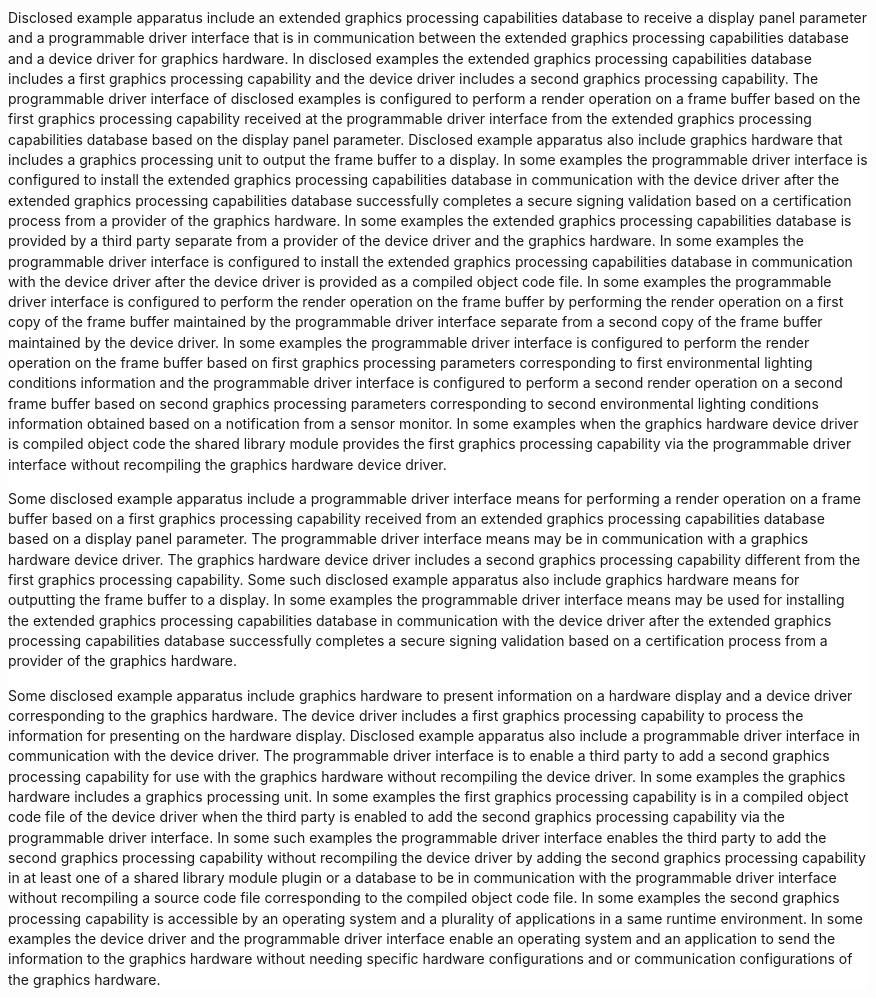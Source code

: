 
Disclosed example apparatus include an extended graphics processing capabilities database to receive a display panel parameter and a programmable driver interface that is in communication between the extended graphics processing capabilities database and a device driver for graphics hardware. In disclosed examples the extended graphics processing capabilities database includes a first graphics processing capability and the device driver includes a second graphics processing capability. The programmable driver interface of disclosed examples is configured to perform a render operation on a frame buffer based on the first graphics processing capability received at the programmable driver interface from the extended graphics processing capabilities database based on the display panel parameter. Disclosed example apparatus also include graphics hardware that includes a graphics processing unit to output the frame buffer to a display. In some examples the programmable driver interface is configured to install the extended graphics processing capabilities database in communication with the device driver after the extended graphics processing capabilities database successfully completes a secure signing validation based on a certification process from a provider of the graphics hardware. In some examples the extended graphics processing capabilities database is provided by a third party separate from a provider of the device driver and the graphics hardware. In some examples the programmable driver interface is configured to install the extended graphics processing capabilities database in communication with the device driver after the device driver is provided as a compiled object code file. In some examples the programmable driver interface is configured to perform the render operation on the frame buffer by performing the render operation on a first copy of the frame buffer maintained by the programmable driver interface separate from a second copy of the frame buffer maintained by the device driver. In some examples the programmable driver interface is configured to perform the render operation on the frame buffer based on first graphics processing parameters corresponding to first environmental lighting conditions information and the programmable driver interface is configured to perform a second render operation on a second frame buffer based on second graphics processing parameters corresponding to second environmental lighting conditions information obtained based on a notification from a sensor monitor. In some examples when the graphics hardware device driver is compiled object code the shared library module provides the first graphics processing capability via the programmable driver interface without recompiling the graphics hardware device driver.

Some disclosed example apparatus include a programmable driver interface means for performing a render operation on a frame buffer based on a first graphics processing capability received from an extended graphics processing capabilities database based on a display panel parameter. The programmable driver interface means may be in communication with a graphics hardware device driver. The graphics hardware device driver includes a second graphics processing capability different from the first graphics processing capability. Some such disclosed example apparatus also include graphics hardware means for outputting the frame buffer to a display. In some examples the programmable driver interface means may be used for installing the extended graphics processing capabilities database in communication with the device driver after the extended graphics processing capabilities database successfully completes a secure signing validation based on a certification process from a provider of the graphics hardware.

Some disclosed example apparatus include graphics hardware to present information on a hardware display and a device driver corresponding to the graphics hardware. The device driver includes a first graphics processing capability to process the information for presenting on the hardware display. Disclosed example apparatus also include a programmable driver interface in communication with the device driver. The programmable driver interface is to enable a third party to add a second graphics processing capability for use with the graphics hardware without recompiling the device driver. In some examples the graphics hardware includes a graphics processing unit. In some examples the first graphics processing capability is in a compiled object code file of the device driver when the third party is enabled to add the second graphics processing capability via the programmable driver interface. In some such examples the programmable driver interface enables the third party to add the second graphics processing capability without recompiling the device driver by adding the second graphics processing capability in at least one of a shared library module plugin or a database to be in communication with the programmable driver interface without recompiling a source code file corresponding to the compiled object code file. In some examples the second graphics processing capability is accessible by an operating system and a plurality of applications in a same runtime environment. In some examples the device driver and the programmable driver interface enable an operating system and an application to send the information to the graphics hardware without needing specific hardware configurations and or communication configurations of the graphics hardware.
